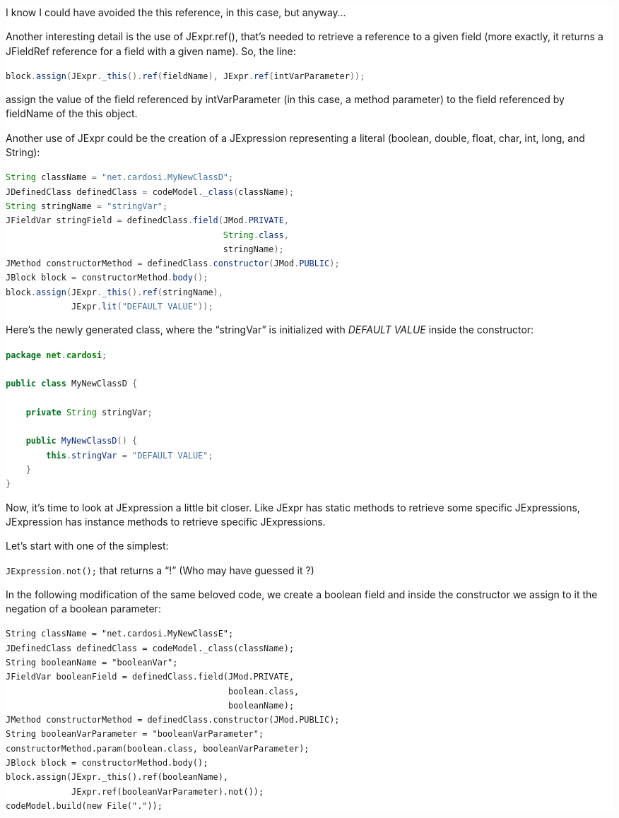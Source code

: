 I know I could have avoided the this reference, in this case, but anyway…

Another interesting detail is the use of JExpr.ref(), that’s needed to retrieve 
a reference to a given field (more exactly, it returns a JFieldRef reference for 
a field with a given name). So, the line:

```java
block.assign(JExpr._this().ref(fieldName), JExpr.ref(intVarParameter));
```

assign the value of the field referenced by intVarParameter (in this case, a method parameter) 
to the field referenced by fieldName of the this object.

Another use of JExpr could be the creation of a JExpression representing a 
literal (boolean, double, float, char, int, long, and String):

```java        
String className = "net.cardosi.MyNewClassD";
JDefinedClass definedClass = codeModel._class(className);
String stringName = "stringVar";
JFieldVar stringField = definedClass.field(JMod.PRIVATE, 
                                           String.class, 
                                           stringName);
JMethod constructorMethod = definedClass.constructor(JMod.PUBLIC);
JBlock block = constructorMethod.body();
block.assign(JExpr._this().ref(stringName), 
             JExpr.lit("DEFAULT VALUE"));
```	
	
Here’s the newly generated class, where the “stringVar” is initialized with 
*DEFAULT VALUE* inside the constructor:

```java
package net.cardosi;

public class MyNewClassD {

    private String stringVar;

    public MyNewClassD() {
        this.stringVar = "DEFAULT VALUE";
    }
}
```

Now, it’s time to look at JExpression a little bit closer. 
Like JExpr has static methods to retrieve some specific JExpressions, JExpression 
has instance methods to retrieve specific JExpressions.

Let’s start with one of the simplest:

`JExpression.not();` that returns a “!” (Who may have guessed it ?)

In the following modification of the same beloved code, we create a boolean field and 
inside the constructor we assign to it the negation of a boolean parameter:

```
String className = "net.cardosi.MyNewClassE";
JDefinedClass definedClass = codeModel._class(className);
String booleanName = "booleanVar";
JFieldVar booleanField = definedClass.field(JMod.PRIVATE, 
                                            boolean.class, 
                                            booleanName);
JMethod constructorMethod = definedClass.constructor(JMod.PUBLIC);
String booleanVarParameter = "booleanVarParameter";
constructorMethod.param(boolean.class, booleanVarParameter);
JBlock block = constructorMethod.body();
block.assign(JExpr._this().ref(booleanName), 
             JExpr.ref(booleanVarParameter).not());
codeModel.build(new File("."));
```	
